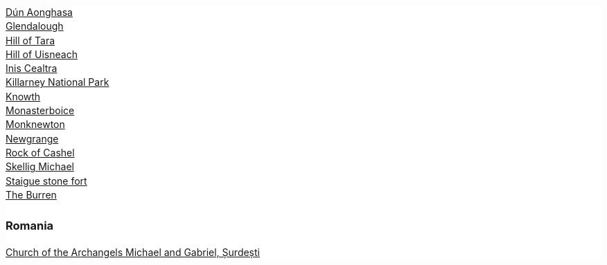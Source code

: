 [Dún Aonghasa](https://en.wikipedia.org/wiki/D%C3%BAn_Aonghasa)<br>
[Glendalough](https://en.wikipedia.org/wiki/Glendalough)<br>
[Hill of Tara](https://en.wikipedia.org/wiki/Hill_of_Tara)<br>
[Hill of Uisneach](https://en.wikipedia.org/wiki/Hill_of_Uisneach)<br>
[Inis Cealtra](https://en.wikipedia.org/wiki/Inis_Cealtra)<br>
[Killarney National Park](https://en.wikipedia.org/wiki/Killarney_National_Park)<br>
[Knowth](https://en.wikipedia.org/wiki/Knowth)<br>
[Monasterboice](https://en.wikipedia.org/wiki/Monasterboice)<br>
[Monknewton](https://en.wikipedia.org/wiki/Monknewton)<br>
[Newgrange](https://en.wikipedia.org/wiki/Newgrange)<br>
[Rock of Cashel](https://en.wikipedia.org/wiki/Rock_of_Cashel)<br>
[Skellig Michael](https://en.wikipedia.org/wiki/Skellig_Michael)<br>
[Staigue stone fort](https://en.wikipedia.org/wiki/Staigue_stone_fort)<br>
[The Burren](https://en.wikipedia.org/wiki/The_Burren)<br>
### Romania
[Church of the Archangels Michael and Gabriel, Șurdești](https://en.wikipedia.org/wiki/Church_of_the_Archangels_Michael_and_Gabriel,_Șurdești)<br>
